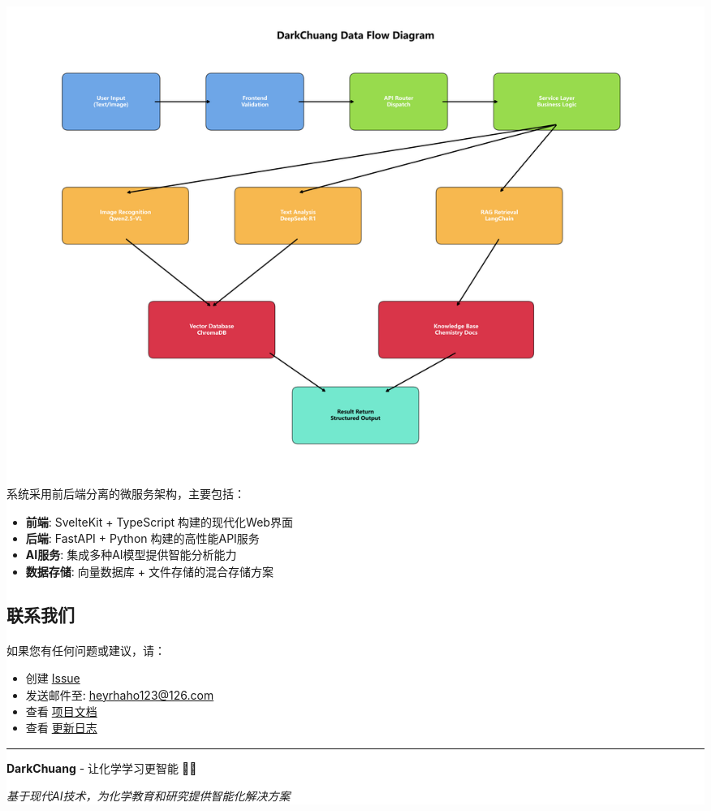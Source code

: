 ![数据流程图](https://raw.githubusercontent.com/qwe4559999/DarkChuang/main/DarkChuang_DataFlow.png)

系统采用前后端分离的微服务架构，主要包括：
- **前端**: SvelteKit + TypeScript 构建的现代化Web界面
- **后端**: FastAPI + Python 构建的高性能API服务
- **AI服务**: 集成多种AI模型提供智能分析能力
- **数据存储**: 向量数据库 + 文件存储的混合存储方案

## 联系我们

如果您有任何问题或建议，请：
- 创建 [Issue](https://github.com/qwe4559999/DarkChuang/issues)
- 发送邮件至: heyrhaho123@126.com
- 查看 [项目文档](docs/)
- 查看 [更新日志](CHANGELOG.md)

---

**DarkChuang** - 让化学学习更智能 🧪✨

*基于现代AI技术，为化学教育和研究提供智能化解决方案*